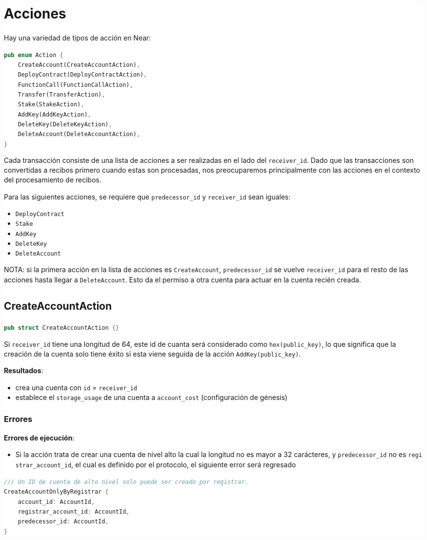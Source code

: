 # Acciones

Hay una variedad de tipos de acción en Near:

```rust
pub enum Action {
    CreateAccount(CreateAccountAction),
    DeployContract(DeployContractAction),
    FunctionCall(FunctionCallAction),
    Transfer(TransferAction),
    Stake(StakeAction),
    AddKey(AddKeyAction),
    DeleteKey(DeleteKeyAction),
    DeleteAccount(DeleteAccountAction),
}
```

Cada transacción consiste de una lista de acciones a ser realizadas en el lado del `receiver_id`. Dado que las transacciones son convertidas
a recibos primero cuando estas son procesadas, nos preocuparemos principalmente con las acciones en el contexto del procesamiento
de recibos.
 
Para las siguientes acciones, se requiere que `predecessor_id` y `receiver_id` sean iguales:
- `DeployContract`
- `Stake`
- `AddKey`
- `DeleteKey`
- `DeleteAccount`

NOTA: si la primera acción en la lista de acciones es `CreateAccount`, `predecessor_id` se vuelve `receiver_id`
para el resto de las acciones hasta llegar a `DeleteAccount`. Esto da el permiso a otra cuenta para actuar en la cuenta recién creada.

## CreateAccountAction

```rust
pub struct CreateAccountAction {}
```

Si `receiver_id` tiene una longitud de 64, este id de cuanta será considerado como `hex(public_key)`, lo que significa que la creación de la cuenta solo tiene 
éxito si esta viene seguida de la acción `AddKey(public_key)`.

**Resultados**:
- crea una cuenta con `id` = `receiver_id`
- establece el `storage_usage` de una cuenta a `account_cost` (configuración de génesis)

### Errores

**Errores de ejecución**:
- Si la acción trata de crear una cuenta de nivel alto la cual la longitud no es mayor a 32 carácteres, y `predecessor_id` no es
`registrar_account_id`, el cual es definido por el protocolo, el siguiente error será regresado
```rust
/// Un ID de cuenta de alto nivel solo puede ser creado por registrar.
CreateAccountOnlyByRegistrar {
    account_id: AccountId,
    registrar_account_id: AccountId,
    predecessor_id: AccountId,
}
```
